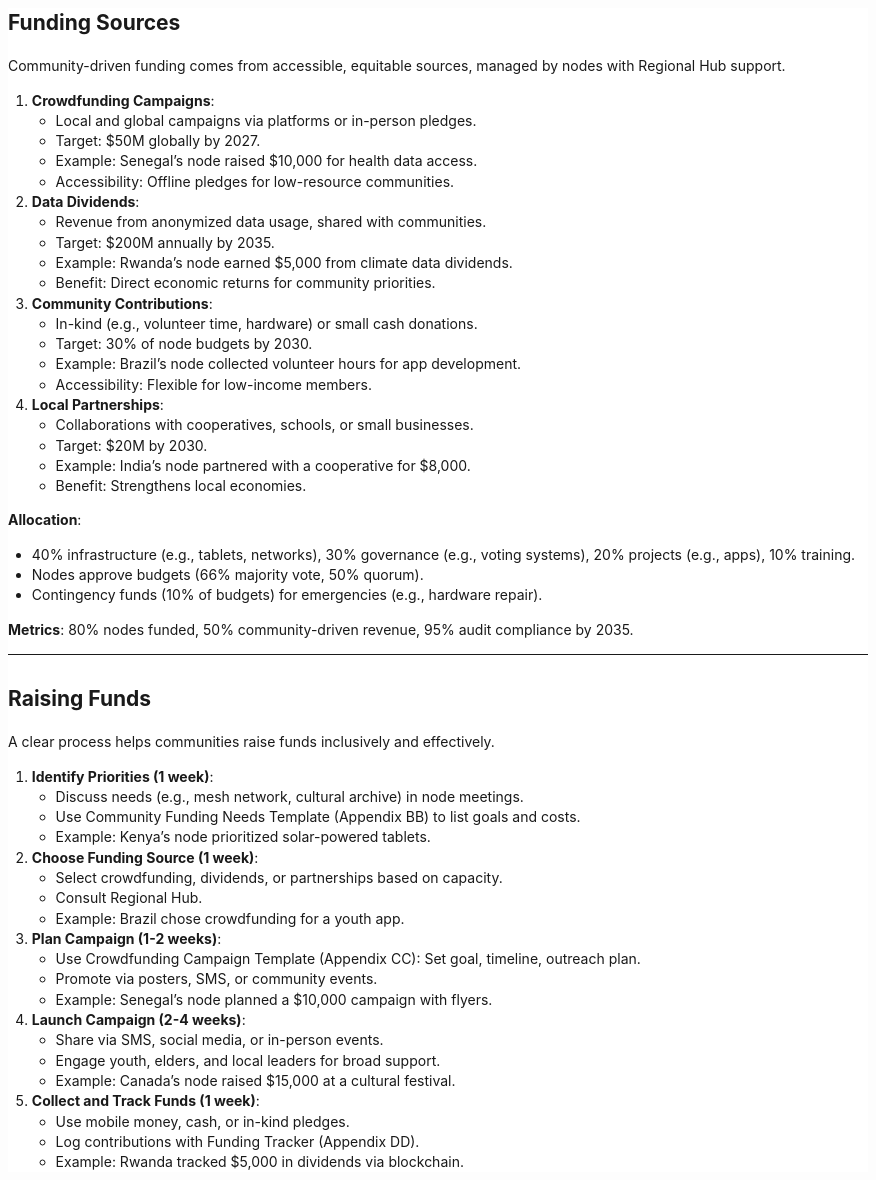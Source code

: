 
## Funding Sources
Community-driven funding comes from accessible, equitable sources, managed by nodes with Regional Hub support.

1. **Crowdfunding Campaigns**:
   - Local and global campaigns via platforms or in-person pledges.
   - Target: $50M globally by 2027.
   - Example: Senegal’s node raised $10,000 for health data access.
   - Accessibility: Offline pledges for low-resource communities.
2. **Data Dividends**:
   - Revenue from anonymized data usage, shared with communities.
   - Target: $200M annually by 2035.
   - Example: Rwanda’s node earned $5,000 from climate data dividends.
   - Benefit: Direct economic returns for community priorities.
3. **Community Contributions**:
   - In-kind (e.g., volunteer time, hardware) or small cash donations.
   - Target: 30% of node budgets by 2030.
   - Example: Brazil’s node collected volunteer hours for app development.
   - Accessibility: Flexible for low-income members.
4. **Local Partnerships**:
   - Collaborations with cooperatives, schools, or small businesses.
   - Target: $20M by 2030.
   - Example: India’s node partnered with a cooperative for $8,000.
   - Benefit: Strengthens local economies.

**Allocation**:
- 40% infrastructure (e.g., tablets, networks), 30% governance (e.g., voting systems), 20% projects (e.g., apps), 10% training.
- Nodes approve budgets (66% majority vote, 50% quorum).
- Contingency funds (10% of budgets) for emergencies (e.g., hardware repair).

**Metrics**: 80% nodes funded, 50% community-driven revenue, 95% audit compliance by 2035.

---

## Raising Funds
A clear process helps communities raise funds inclusively and effectively.

1. **Identify Priorities (1 week)**:
   - Discuss needs (e.g., mesh network, cultural archive) in node meetings.
   - Use Community Funding Needs Template (Appendix BB) to list goals and costs.
   - Example: Kenya’s node prioritized solar-powered tablets.
2. **Choose Funding Source (1 week)**:
   - Select crowdfunding, dividends, or partnerships based on capacity.
   - Consult Regional Hub.
   - Example: Brazil chose crowdfunding for a youth app.
3. **Plan Campaign (1-2 weeks)**:
   - Use Crowdfunding Campaign Template (Appendix CC): Set goal, timeline, outreach plan.
   - Promote via posters, SMS, or community events.
   - Example: Senegal’s node planned a $10,000 campaign with flyers.
4. **Launch Campaign (2-4 weeks)**:
   - Share via SMS, social media, or in-person events.
   - Engage youth, elders, and local leaders for broad support.
   - Example: Canada’s node raised $15,000 at a cultural festival.
5. **Collect and Track Funds (1 week)**:
   - Use mobile money, cash, or in-kind pledges.
   - Log contributions with Funding Tracker (Appendix DD).
   - Example: Rwanda tracked $5,000 in dividends via blockchain.
